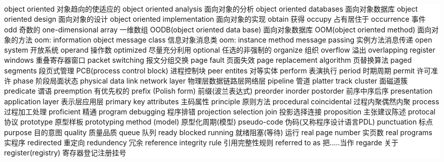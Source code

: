 object oriented 对象趋向的使适应的
object oriented analysis 面向对象的分析
object oriented databases 面向对象数据库
object oriented design 面向对象的设计
object oriented implementation 面向对象的实现
obtain 获得
occupy 占有居住于
occurrence 事件
odd 奇数的
one-dimensional array 一维数组
OODB(object oriented data base) 面向对象数据库
OOM(object oriented method) 面向对象的方法
oom: information object message class 信息对象消息类
oom: instance method message passing 实例方法消息传递
open system 开放系统
operand 操作数
optimized 尽量充分利用
optional 任选的非强制的
organize 组织
overflow 溢出
overlapping register windows 重叠寄存器窗口
packet switching 报文分组交换
page fault 页面失效
page replacement algorithm 页替换算法
paged segments 段页式管理
PCB(process control block) 进程控制块
peer entites 对等实体
perform 表演执行
period 时期周期
permit 许可准许
phase 阶段局面状态
physical data link network layer 物理层数据链路层网络层
pipeline 管道
platter track cluster 面磁道簇
predicate 谓语
preemption 有优先权的
prefix (Polish form) 前缀(波兰表达式)
preorder inorder postorder 前序中序后序
presentation application layer 表示层应用层
primary key attributes 主码属性
principle 原则方法
procedural coincidental 过程内聚偶然内聚
process 过程加工处理
proficient 精通
program debugging 程序排错
projection selection join 投影选择连接
proposition 主张建议陈述
protocal 协议
prototype 原型样板
prototyping method (model) 原型化周期(模型)
pseudo-code 伪码(又称程序设计语言PDL)
punctuation 标点
purpose 目的意图
quality 质量品质
queue 队列
ready blocked running 就绪阻塞(等待) 运行
real page number 实页数
real programs 实程序
redirected 重定向
redundency 冗余
reference integrity rule 引用完整性规则
referred to as 把.....当作
regarde 关于
register(registry) 寄存器登记注册挂号